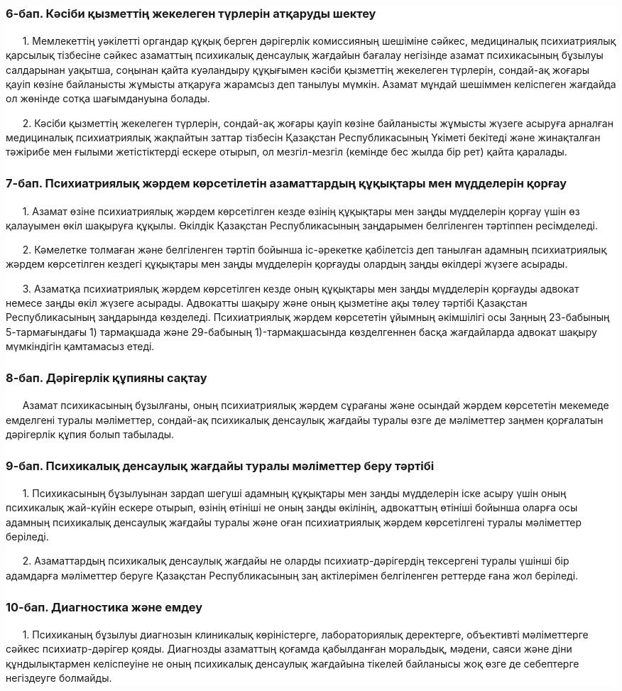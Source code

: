 ### 6-бап. Кәсiби қызметтiң жекелеген түрлерiн атқаруды шектеу

      1. Мемлекеттiң уәкiлеттi органдар құқық берген дәрiгерлiк комиссияның шешiмiне сәйкес, медициналық психиатриялық қарсылық тiзбесiне сәйкес азаматтың психикалық денсаулық жағдайын бағалау негiзiнде азамат психикасының бұзылуы салдарынан уақытша, соңынан қайта куәландыру құқығымен кәсiби қызметтiң жекелеген түрлерiн, сондай-ақ жоғары қауiп көзiне байланысты жұмысты атқаруға жарамсыз деп танылуы мүмкiн. Азамат мұндай шешiммен келiспеген жағдайда ол жөнiнде сотқа шағымдануына болады.

      2. Кәсiби қызметтiң жекелеген түрлерiн, сондай-ақ жоғары қауiп көзiне байланысты жұмысты жүзеге асыруға арналған медициналық психиатриялық жақпайтын заттар тiзбесiн Қазақстан Республикасының Үкiметi бекiтедi және жинақталған тәжiрибе мен ғылыми жетiстiктердi ескере отырып, ол мезгiл-мезгiл (кемiнде бес жылда бiр рет) қайта қаралады.

### 7-бап. Психиатриялық жәрдем көрсетiлетiн азаматтардың құқықтары мен мүдделерiн қорғау

      1. Азамат өзiне психиатриялық жәрдем көрсетiлген кезде өзiнiң құқықтары мен заңды мүдделерiн қорғау үшiн өз қалауымен өкiл шақыруға құқылы. Өкiлдiк Қазақстан Республикасының заңдарымен белгiленген тәртiппен ресiмделедi.

      2. Кәмелетке толмаған және белгiленген тәртiп бойынша iс-әрекетке қабiлетсiз деп танылған адамның психиатриялық жәрдем көрсетiлген кездегi құқықтары мен заңды мүдделерiн қорғауды олардың заңды өкiлдерi жүзеге асырады.

      3. Азаматқа психиатриялық жәрдем көрсетiлген кезде оның құқықтары мен заңды мүдделерiн қорғауды адвокат немесе заңды өкiл жүзеге асырады. Адвокатты шақыру және оның қызметiне ақы төлеу тәртiбi Қазақстан Республикасының заңдарында көзделедi. Психиатриялық жәрдем көрсететiн ұйымның әкiмшiлiгi осы Заңның 23-бабының 5-тармағындағы 1) тармақшада және 29-бабының 1)-тармақшасында көзделгеннен басқа жағдайларда адвокат шақыру мүмкiндiгiн қамтамасыз етедi.

### 8-бап. Дәрiгерлiк құпияны сақтау

      Азамат психикасының бұзылғаны, оның психиатриялық жәрдем сұрағаны және осындай жәрдем көрсететiн мекемеде емделгенi туралы мәлiметтер, сондай-ақ психикалық денсаулық жағдайы туралы өзге де мәлiметтер заңмен қорғалатын дәрiгерлiк құпия болып табылады.

### 9-бап. Психикалық денсаулық жағдайы туралы мәлiметтер беру тәртiбi

      1. Психикасының бұзылуынан зардап шегушi адамның құқықтары мен заңды мүдделерiн iске асыру үшiн оның психикалық жай-күйiн ескере отырып, өзiнiң өтiнiшi не оның заңды өкiлiнiң, адвокаттың өтiнiшi бойынша оларға осы адамның психикалық денсаулық жағдайы туралы және оған психиатриялық жәрдем көрсетiлгенi туралы мәлiметтер берiледi.

      2. Азаматтардың психикалық денсаулық жағдайы не оларды психиатр-дәрiгердiң тексергенi туралы үшiншi бiр адамдарға мәлiметтер беруге Қазақстан Республикасының заң актiлерiмен белгiленген реттерде ғана жол берiледi.

### 10-бап. Диагностика және емдеу

      1. Психиканың бұзылуы диагнозын клиникалық көрiнiстерге, лабораториялық деректерге, объективтi мәлiметтерге сәйкес психиатр-дәрiгер қояды. Диагнозды азаматтың қоғамда қабылданған моральдық, мәдени, саяси және дiни құндылықтармен келiспеуiне не оның психикалық денсаулық жағдайына тiкелей байланысы жоқ өзге де себептерге негiздеуге болмайды.
